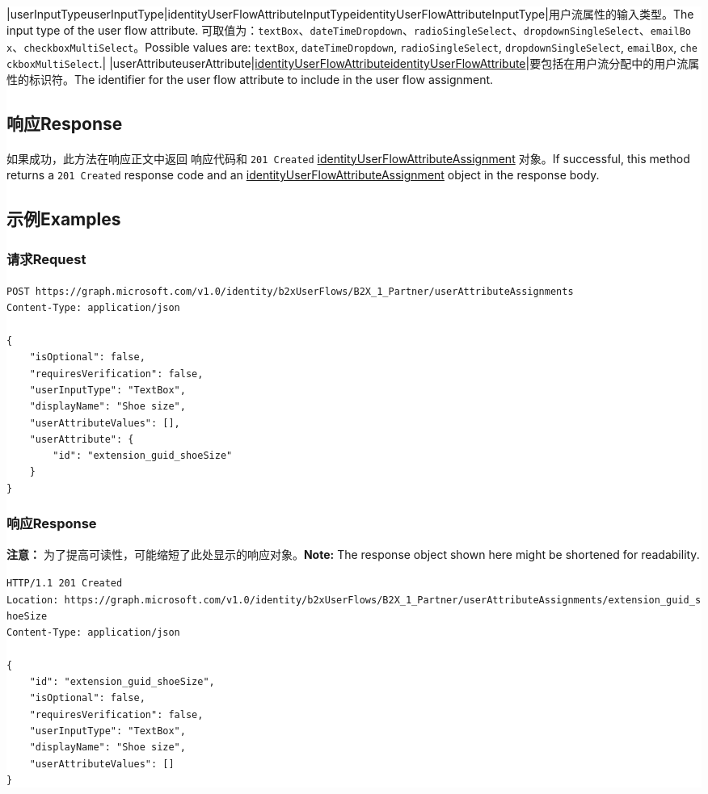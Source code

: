 |<span data-ttu-id="bb356-149">userInputType</span><span class="sxs-lookup"><span data-stu-id="bb356-149">userInputType</span></span>|<span data-ttu-id="bb356-150">identityUserFlowAttributeInputType</span><span class="sxs-lookup"><span data-stu-id="bb356-150">identityUserFlowAttributeInputType</span></span>|<span data-ttu-id="bb356-151">用户流属性的输入类型。</span><span class="sxs-lookup"><span data-stu-id="bb356-151">The input type of the user flow attribute.</span></span> <span data-ttu-id="bb356-152">可取值为：`textBox`、`dateTimeDropdown`、`radioSingleSelect`、`dropdownSingleSelect`、`emailBox`、`checkboxMultiSelect`。</span><span class="sxs-lookup"><span data-stu-id="bb356-152">Possible values are: `textBox`, `dateTimeDropdown`, `radioSingleSelect`, `dropdownSingleSelect`, `emailBox`, `checkboxMultiSelect`.</span></span>|
|<span data-ttu-id="bb356-153">userAttribute</span><span class="sxs-lookup"><span data-stu-id="bb356-153">userAttribute</span></span>|[<span data-ttu-id="bb356-154">identityUserFlowAttribute</span><span class="sxs-lookup"><span data-stu-id="bb356-154">identityUserFlowAttribute</span></span>](../resources/identityuserflowattribute.md)|<span data-ttu-id="bb356-155">要包括在用户流分配中的用户流属性的标识符。</span><span class="sxs-lookup"><span data-stu-id="bb356-155">The identifier for the user flow attribute to include in the user flow assignment.</span></span>

## <a name="response"></a><span data-ttu-id="bb356-156">响应</span><span class="sxs-lookup"><span data-stu-id="bb356-156">Response</span></span>

<span data-ttu-id="bb356-157">如果成功，此方法在响应正文中返回 响应代码和 `201 Created` [identityUserFlowAttributeAssignment](../resources/identityuserflowattributeassignment.md) 对象。</span><span class="sxs-lookup"><span data-stu-id="bb356-157">If successful, this method returns a `201 Created` response code and an [identityUserFlowAttributeAssignment](../resources/identityuserflowattributeassignment.md) object in the response body.</span></span>

## <a name="examples"></a><span data-ttu-id="bb356-158">示例</span><span class="sxs-lookup"><span data-stu-id="bb356-158">Examples</span></span>

### <a name="request"></a><span data-ttu-id="bb356-159">请求</span><span class="sxs-lookup"><span data-stu-id="bb356-159">Request</span></span>



``` http
POST https://graph.microsoft.com/v1.0/identity/b2xUserFlows/B2X_1_Partner/userAttributeAssignments
Content-Type: application/json

{
    "isOptional": false,
    "requiresVerification": false,
    "userInputType": "TextBox",
    "displayName": "Shoe size",
    "userAttributeValues": [],
    "userAttribute": {
        "id": "extension_guid_shoeSize"
    }
}
```

### <a name="response"></a><span data-ttu-id="bb356-160">响应</span><span class="sxs-lookup"><span data-stu-id="bb356-160">Response</span></span>

<span data-ttu-id="bb356-161">**注意：** 为了提高可读性，可能缩短了此处显示的响应对象。</span><span class="sxs-lookup"><span data-stu-id="bb356-161">**Note:** The response object shown here might be shortened for readability.</span></span>


``` http
HTTP/1.1 201 Created
Location: https://graph.microsoft.com/v1.0/identity/b2xUserFlows/B2X_1_Partner/userAttributeAssignments/extension_guid_shoeSize
Content-Type: application/json

{
    "id": "extension_guid_shoeSize",
    "isOptional": false,
    "requiresVerification": false,
    "userInputType": "TextBox",
    "displayName": "Shoe size",
    "userAttributeValues": []
}
```
